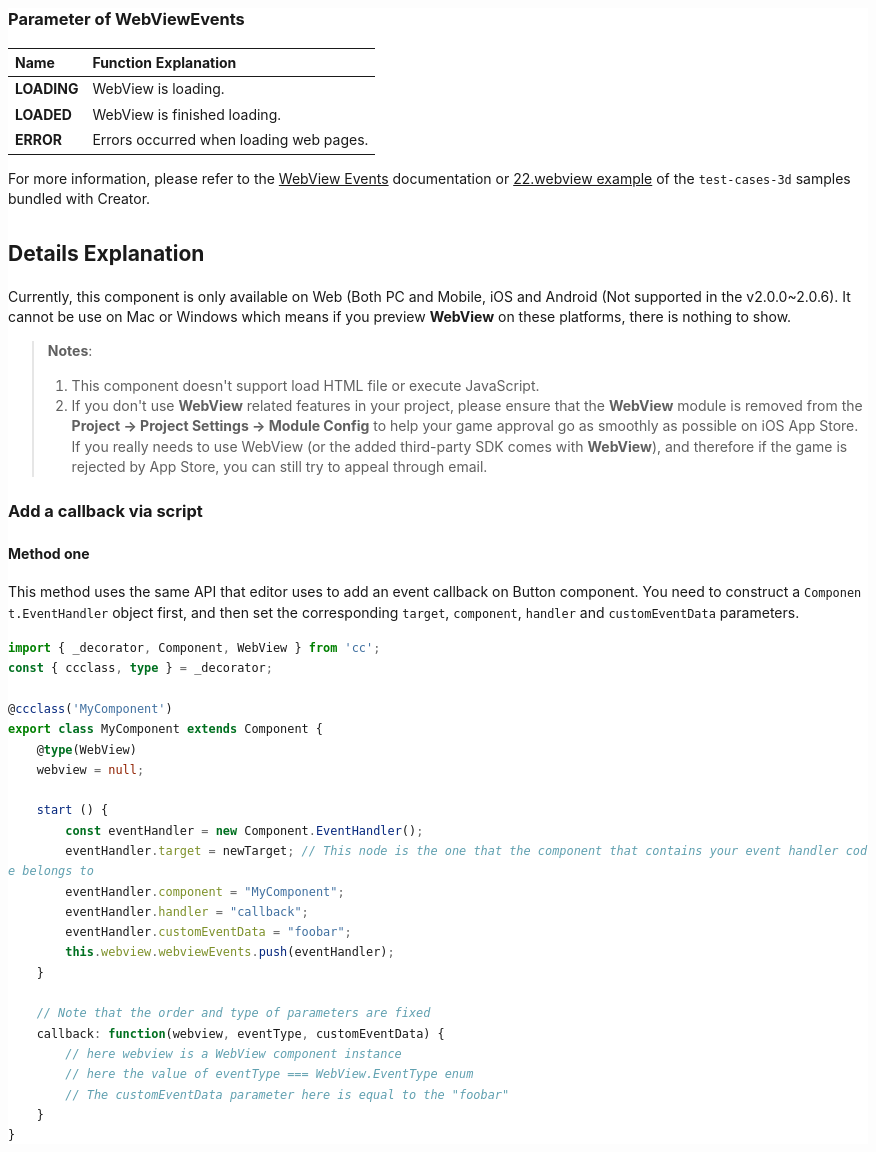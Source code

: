 ### Parameter of WebViewEvents

| Name |   Function Explanation
| :-------------- | :----------- |
| **LOADING** | WebView is loading.
| **LOADED**| WebView is finished loading.
| **ERROR**| Errors occurred when loading web pages.

For more information, please refer to the [WebView Events](%__APIDOC__%/en/#/docs/3.4/en/component-web-view/Class/WebView?id=webviewevents) documentation or [22.webview example](https://github.com/cocos/cocos-test-projects/tree/v3.4/assets/cases/ui/22.webview) of the `test-cases-3d` samples bundled with Creator.

## Details Explanation

Currently, this component is only available on Web (Both PC and Mobile, iOS and Android (Not supported in the v2.0.0~2.0.6). It cannot be use on Mac or Windows which means if you preview **WebView** on these platforms, there is nothing to show.

> **Notes**:
> 1. This component doesn't support load HTML file or execute JavaScript.
> 2. If you don't use **WebView** related features in your project, please ensure that the **WebView** module is removed from the **Project -> Project Settings -> Module Config** to help your game approval go as smoothly as possible on iOS App Store. If you really needs to use WebView (or the added third-party SDK comes with **WebView**), and therefore if the game is rejected by App Store, you can still try to appeal through email.

### Add a callback via script

#### Method one

This method uses the same API that editor uses to add an event callback on Button component. You need to construct a `Component.EventHandler` object first, and then set the corresponding `target`, `component`, `handler` and `customEventData` parameters.

```ts
import { _decorator, Component, WebView } from 'cc';
const { ccclass, type } = _decorator;

@ccclass('MyComponent')
export class MyComponent extends Component {
    @type(WebView)
    webview = null;

    start () {
        const eventHandler = new Component.EventHandler();
        eventHandler.target = newTarget; // This node is the one that the component that contains your event handler code belongs to
        eventHandler.component = "MyComponent";
        eventHandler.handler = "callback";
        eventHandler.customEventData = "foobar";
        this.webview.webviewEvents.push(eventHandler);
    }

    // Note that the order and type of parameters are fixed
    callback: function(webview, eventType, customEventData) {
        // here webview is a WebView component instance
        // here the value of eventType === WebView.EventType enum
        // The customEventData parameter here is equal to the "foobar"
    }
}
```
